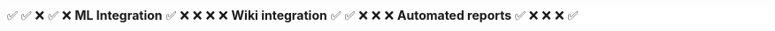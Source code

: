    <td>✅
   </td>
   <td>✅
   </td>
   <td>❌
   </td>
   <td>✅
   </td>
   <td>❌
   </td>
  </tr>
  <tr>
   <td><strong>ML Integration</strong>
   </td>
   <td>✅
   </td>
   <td>❌
   </td>
   <td>❌
   </td>
   <td>❌
   </td>
   <td>❌
   </td>
  </tr>
  <tr>
   <td><strong>Wiki integration</strong>
   </td>
   <td>✅
   </td>
   <td>✅
   </td>
   <td>❌
   </td>
   <td>❌
   </td>
   <td>❌
   </td>
  </tr>
  <tr>
   <td><strong>Automated reports</strong>
   </td>
   <td>✅
   </td>
   <td>❌
   </td>
   <td>❌
   </td>
   <td>❌
   </td>
   <td>✅
   </td>
  </tr>
</table>

